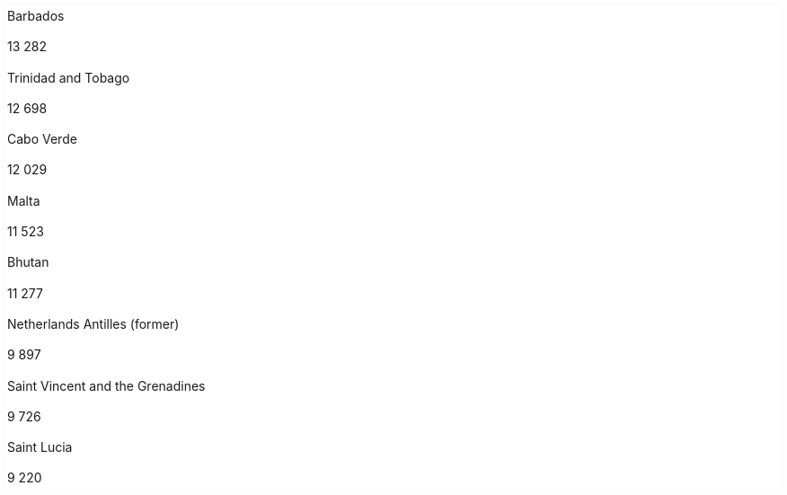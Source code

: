 




Barbados


13 282






Trinidad and Tobago


12 698






Cabo Verde


12 029






Malta


11 523






Bhutan


11 277






Netherlands Antilles (former)


9 897






Saint Vincent and the Grenadines


9 726






Saint Lucia


9 220
